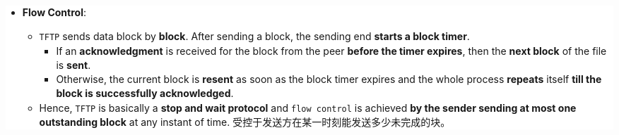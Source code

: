 - **Flow Control**:

  - `TFTP` sends data block by **block**. After sending a block, the sending end **starts a block timer**.
    - If an **acknowledgment** is received for the block from the peer **before the timer expires**, then the **next block** of the file is **sent**.
    - Otherwise, the current block is **resent** as soon as the block timer expires and the whole process **repeats** itself **till the block is successfully acknowledged**.
  - Hence, `TFTP` is basically a **stop and wait protocol** and `flow control` is achieved **by the sender sending at most one outstanding block** at any instant of time. 受控于发送方在某一时刻能发送多少未完成的块。
